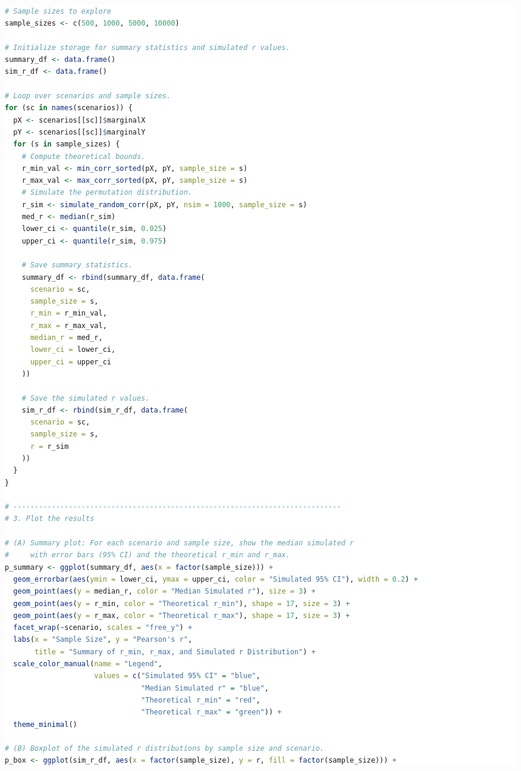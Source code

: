 ```r
# Sample sizes to explore
sample_sizes <- c(500, 1000, 5000, 10000)

# Initialize storage for summary statistics and simulated r values.
summary_df <- data.frame()
sim_r_df <- data.frame()

# Loop over scenarios and sample sizes.
for (sc in names(scenarios)) {
  pX <- scenarios[[sc]]$marginalX
  pY <- scenarios[[sc]]$marginalY
  for (s in sample_sizes) {
    # Compute theoretical bounds.
    r_min_val <- min_corr_sorted(pX, pY, sample_size = s)
    r_max_val <- max_corr_sorted(pX, pY, sample_size = s)
    # Simulate the permutation distribution.
    r_sim <- simulate_random_corr(pX, pY, nsim = 1000, sample_size = s)
    med_r <- median(r_sim)
    lower_ci <- quantile(r_sim, 0.025)
    upper_ci <- quantile(r_sim, 0.975)
    
    # Save summary statistics.
    summary_df <- rbind(summary_df, data.frame(
      scenario = sc,
      sample_size = s,
      r_min = r_min_val,
      r_max = r_max_val,
      median_r = med_r,
      lower_ci = lower_ci,
      upper_ci = upper_ci
    ))
    
    # Save the simulated r values.
    sim_r_df <- rbind(sim_r_df, data.frame(
      scenario = sc,
      sample_size = s,
      r = r_sim
    ))
  }
}

# -----------------------------------------------------------------------------
# 3. Plot the results

# (A) Summary plot: For each scenario and sample size, show the median simulated r 
#     with error bars (95% CI) and the theoretical r_min and r_max.
p_summary <- ggplot(summary_df, aes(x = factor(sample_size))) +
  geom_errorbar(aes(ymin = lower_ci, ymax = upper_ci, color = "Simulated 95% CI"), width = 0.2) +
  geom_point(aes(y = median_r, color = "Median Simulated r"), size = 3) +
  geom_point(aes(y = r_min, color = "Theoretical r_min"), shape = 17, size = 3) +
  geom_point(aes(y = r_max, color = "Theoretical r_max"), shape = 17, size = 3) +
  facet_wrap(~scenario, scales = "free_y") +
  labs(x = "Sample Size", y = "Pearson's r",
       title = "Summary of r_min, r_max, and Simulated r Distribution") +
  scale_color_manual(name = "Legend",
                     values = c("Simulated 95% CI" = "blue",
                                "Median Simulated r" = "blue",
                                "Theoretical r_min" = "red",
                                "Theoretical r_max" = "green")) +
  theme_minimal()

# (B) Boxplot of the simulated r distributions by sample size and scenario.
p_box <- ggplot(sim_r_df, aes(x = factor(sample_size), y = r, fill = factor(sample_size))) +
```